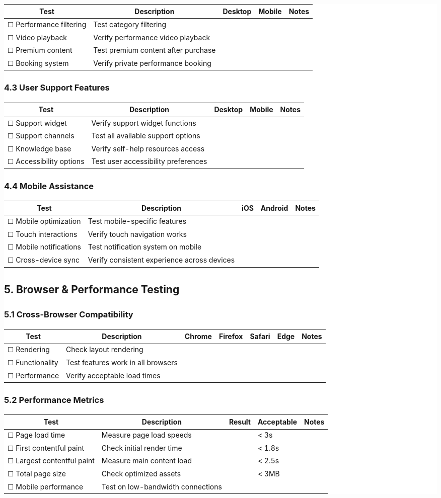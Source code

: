 | Test | Description | Desktop | Mobile | Notes |
|------|-------------|---------|--------|-------|
| ☐ Performance filtering | Test category filtering | | | |
| ☐ Video playback | Verify performance video playback | | | |
| ☐ Premium content | Test premium content after purchase | | | |
| ☐ Booking system | Verify private performance booking | | | |

### 4.3 User Support Features

| Test | Description | Desktop | Mobile | Notes |
|------|-------------|---------|--------|-------|
| ☐ Support widget | Verify support widget functions | | | |
| ☐ Support channels | Test all available support options | | | |
| ☐ Knowledge base | Verify self-help resources access | | | |
| ☐ Accessibility options | Test user accessibility preferences | | | |

### 4.4 Mobile Assistance

| Test | Description | iOS | Android | Notes |
|------|-------------|-----|---------|-------|
| ☐ Mobile optimization | Test mobile-specific features | | | |
| ☐ Touch interactions | Verify touch navigation works | | | |
| ☐ Mobile notifications | Test notification system on mobile | | | |
| ☐ Cross-device sync | Verify consistent experience across devices | | | |

## 5. Browser & Performance Testing

### 5.1 Cross-Browser Compatibility

| Test | Description | Chrome | Firefox | Safari | Edge | Notes |
|------|-------------|--------|---------|--------|------|-------|
| ☐ Rendering | Check layout rendering | | | | | |
| ☐ Functionality | Test features work in all browsers | | | | | |
| ☐ Performance | Verify acceptable load times | | | | | |

### 5.2 Performance Metrics

| Test | Description | Result | Acceptable | Notes |
|------|-------------|--------|------------|-------|
| ☐ Page load time | Measure page load speeds | | < 3s | |
| ☐ First contentful paint | Check initial render time | | < 1.8s | |
| ☐ Largest contentful paint | Measure main content load | | < 2.5s | |
| ☐ Total page size | Check optimized assets | | < 3MB | |
| ☐ Mobile performance | Test on low-bandwidth connections | | | |
